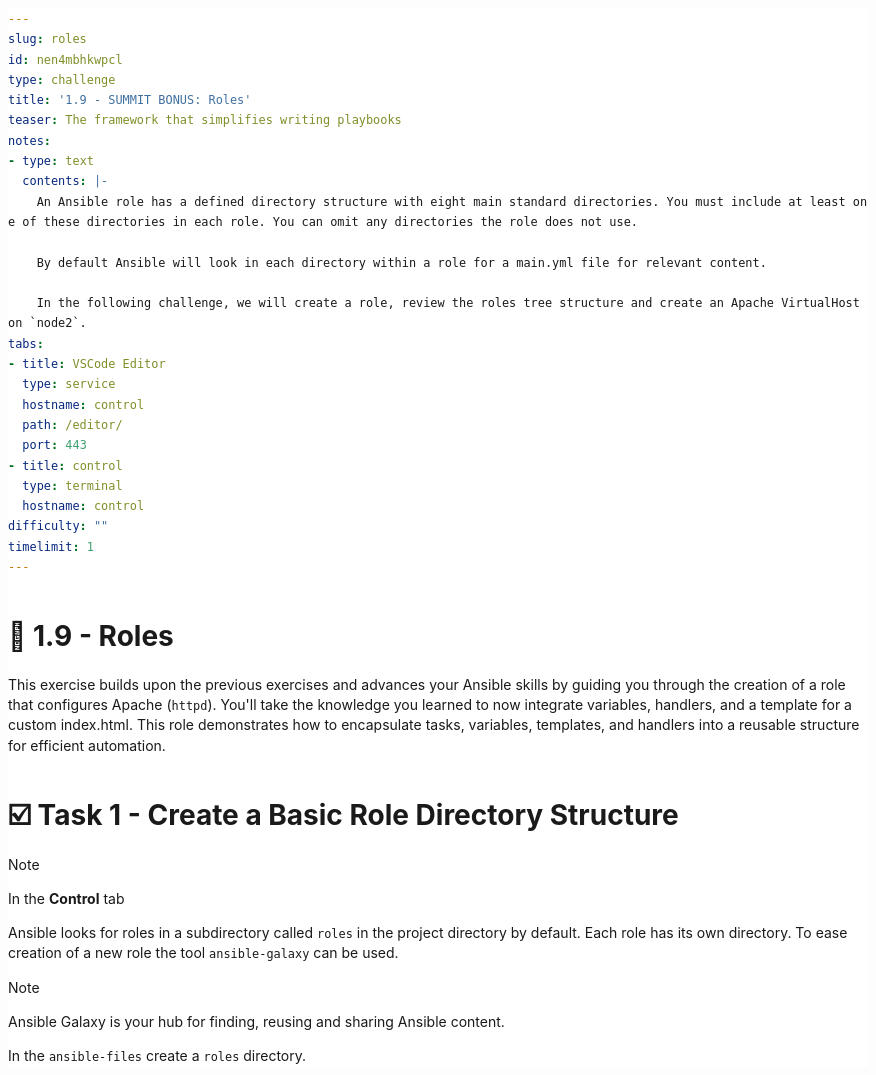 ```yaml
---
slug: roles
id: nen4mbhkwpcl
type: challenge
title: '1.9 - SUMMIT BONUS: Roles'
teaser: The framework that simplifies writing playbooks
notes:
- type: text
  contents: |-
    An Ansible role has a defined directory structure with eight main standard directories. You must include at least one of these directories in each role. You can omit any directories the role does not use.

    By default Ansible will look in each directory within a role for a main.yml file for relevant content.

    In the following challenge, we will create a role, review the roles tree structure and create an Apache VirtualHost on `node2`.
tabs:
- title: VSCode Editor
  type: service
  hostname: control
  path: /editor/
  port: 443
- title: control
  type: terminal
  hostname: control
difficulty: ""
timelimit: 1
---
```

👋 1.9 - Roles
===

This exercise builds upon the previous exercises and advances your Ansible skills by guiding you through the creation of a role that configures Apache (`httpd`). You'll take the knowledge you learned to now integrate variables, handlers, and a template for a custom index.html. This role demonstrates how to encapsulate tasks, variables, templates, and handlers into a reusable structure for efficient automation.

☑️ Task 1 - Create a Basic Role Directory Structure
===

> [!NOTE]
> In the **Control** tab

Ansible looks for roles in a subdirectory called `roles` in the project directory by default. Each role has its own directory. To ease creation of a new role the tool `ansible-galaxy` can be used.

> [!NOTE]
> Ansible Galaxy is your hub for finding, reusing and sharing Ansible content.

In the `ansible-files` create a `roles` directory.
